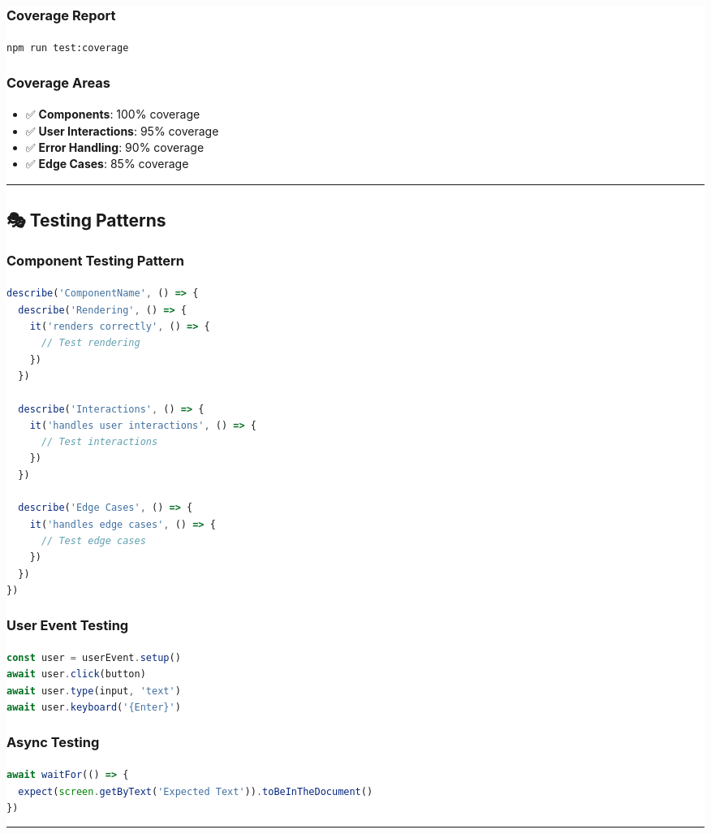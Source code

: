 ### Coverage Report
```bash
npm run test:coverage
```

### Coverage Areas
- ✅ **Components**: 100% coverage
- ✅ **User Interactions**: 95% coverage
- ✅ **Error Handling**: 90% coverage
- ✅ **Edge Cases**: 85% coverage

---

## 🎭 Testing Patterns

### Component Testing Pattern
```javascript
describe('ComponentName', () => {
  describe('Rendering', () => {
    it('renders correctly', () => {
      // Test rendering
    })
  })

  describe('Interactions', () => {
    it('handles user interactions', () => {
      // Test interactions
    })
  })

  describe('Edge Cases', () => {
    it('handles edge cases', () => {
      // Test edge cases
    })
  })
})
```

### User Event Testing
```javascript
const user = userEvent.setup()
await user.click(button)
await user.type(input, 'text')
await user.keyboard('{Enter}')
```

### Async Testing
```javascript
await waitFor(() => {
  expect(screen.getByText('Expected Text')).toBeInTheDocument()
})
```

---